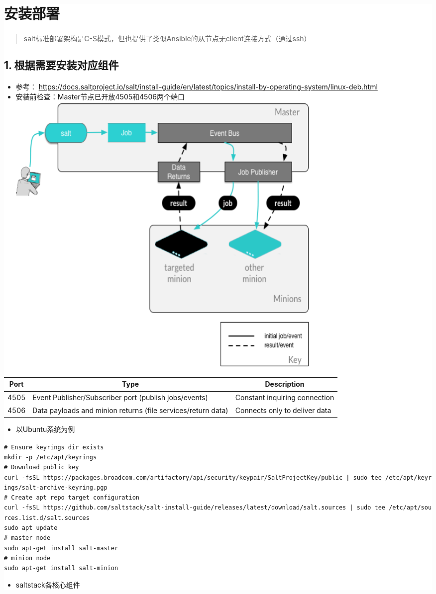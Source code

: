 # 安装部署
>salt标准部署架构是C-S模式，但也提供了类似Ansible的从节点无client连接方式（通过ssh）
## 1. 根据需要安装对应组件
- 参考： https://docs.saltproject.io/salt/install-guide/en/latest/topics/install-by-operating-system/linux-deb.html
- 安装前检查：Master节点已开放4505和4506两个端口
![](attachments/Pasted%20image%2020250201111340.png)

|Port|Type|Description|
|---|---|---|
|4505|Event Publisher/Subscriber port (publish jobs/events)|Constant inquiring connection|
|4506|Data payloads and minion returns (file services/return data)|Connects only to deliver data|
- 以Ubuntu系统为例
```shell
# Ensure keyrings dir exists
mkdir -p /etc/apt/keyrings
# Download public key
curl -fsSL https://packages.broadcom.com/artifactory/api/security/keypair/SaltProjectKey/public | sudo tee /etc/apt/keyrings/salt-archive-keyring.pgp
# Create apt repo target configuration
curl -fsSL https://github.com/saltstack/salt-install-guide/releases/latest/download/salt.sources | sudo tee /etc/apt/sources.list.d/salt.sources
sudo apt update
# master node
sudo apt-get install salt-master
# minion node
sudo apt-get install salt-minion
```
- saltstack各核心组件
